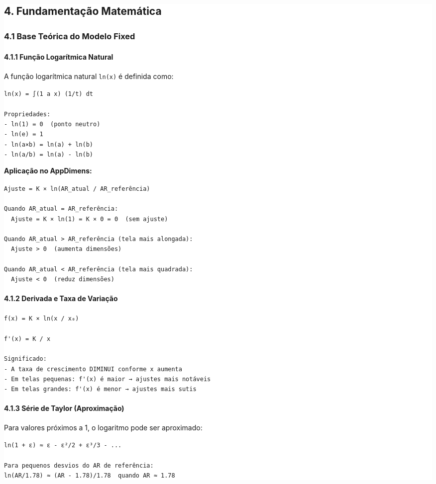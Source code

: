 ## 4. Fundamentação Matemática

### 4.1 Base Teórica do Modelo Fixed

#### 4.1.1 Função Logarítmica Natural

A função logarítmica natural `ln(x)` é definida como:

```
ln(x) = ∫(1 a x) (1/t) dt

Propriedades:
- ln(1) = 0  (ponto neutro)
- ln(e) = 1
- ln(a×b) = ln(a) + ln(b)
- ln(a/b) = ln(a) - ln(b)
```

**Aplicação no AppDimens:**

```
Ajuste = K × ln(AR_atual / AR_referência)

Quando AR_atual = AR_referência:
  Ajuste = K × ln(1) = K × 0 = 0  (sem ajuste)

Quando AR_atual > AR_referência (tela mais alongada):
  Ajuste > 0  (aumenta dimensões)

Quando AR_atual < AR_referência (tela mais quadrada):
  Ajuste < 0  (reduz dimensões)
```

#### 4.1.2 Derivada e Taxa de Variação

```
f(x) = K × ln(x / x₀)

f'(x) = K / x

Significado:
- A taxa de crescimento DIMINUI conforme x aumenta
- Em telas pequenas: f'(x) é maior → ajustes mais notáveis
- Em telas grandes: f'(x) é menor → ajustes mais sutis
```

#### 4.1.3 Série de Taylor (Aproximação)

Para valores próximos a 1, o logaritmo pode ser aproximado:

```
ln(1 + ε) ≈ ε - ε²/2 + ε³/3 - ...

Para pequenos desvios do AR de referência:
ln(AR/1.78) ≈ (AR - 1.78)/1.78  quando AR ≈ 1.78
```

